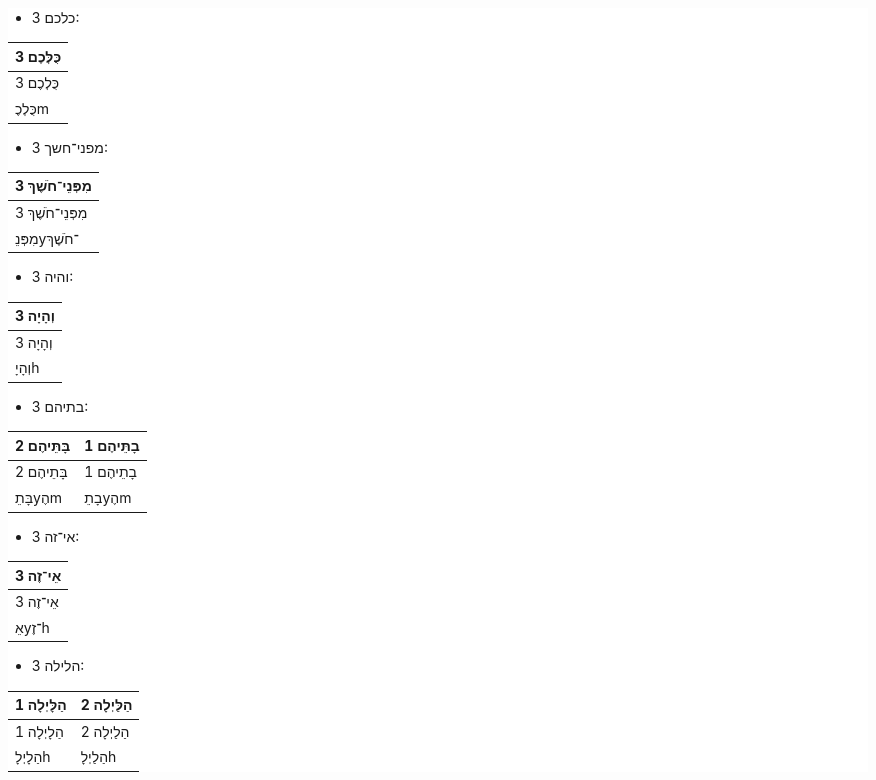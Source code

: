  * כלכם 3: 

|כֻּלְּכֶם 3|
|-|
|כֻּלְכֶם 3|
|כֻּלְכֶm|

 * מפני־חשך 3: 

|מִפְּנֵי־חֹשֶׁךְ 3|
|-|
|מִפְּנֵי־חֹשֶׁךְ 3|
|מִפְּנֵy־חֹשֶׁךְ|

 * והיה 3: 

|וְהָיָה 3|
|-|
|וְהָיָה 3|
|וְהָיָh|

 * בתיהם 3: 

|בָּתֵּיהֶם 2|בָתֵּיהֶם 1|
|-|-|
|בָּתֵיהֶם 2|בָתֵיהֶם 1|
|בָּתֵyהֶm|בָתֵyהֶm|

 * אי־זה 3: 

|אֵי־זֶה 3|
|-|
|אֵי־זֶה 3|
|אֵy־זֶh|

 * הלילה 3: 

|הַלָּיְלָה 1|הַלַּיְלָה 2|
|-|-|
|הַלָיְלָה 1|הַלַיְלָה 2|
|הַלָיְלָh|הַלַיְלָh|
